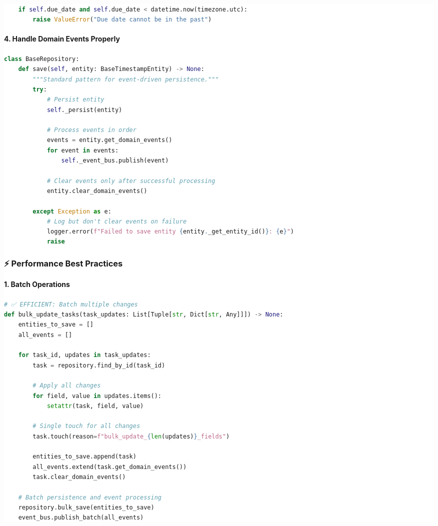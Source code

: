 ```python
    if self.due_date and self.due_date < datetime.now(timezone.utc):
        raise ValueError("Due date cannot be in the past")
```

#### 4. Handle Domain Events Properly
```python
class BaseRepository:
    def save(self, entity: BaseTimestampEntity) -> None:
        """Standard pattern for event-driven persistence."""
        try:
            # Persist entity
            self._persist(entity)

            # Process events in order
            events = entity.get_domain_events()
            for event in events:
                self._event_bus.publish(event)

            # Clear events only after successful processing
            entity.clear_domain_events()

        except Exception as e:
            # Log but don't clear events on failure
            logger.error(f"Failed to save entity {entity._get_entity_id()}: {e}")
            raise
```

### ⚡ Performance Best Practices

#### 1. Batch Operations
```python
# ✅ EFFICIENT: Batch multiple changes
def bulk_update_tasks(task_updates: List[Tuple[str, Dict[str, Any]]]) -> None:
    entities_to_save = []
    all_events = []

    for task_id, updates in task_updates:
        task = repository.find_by_id(task_id)

        # Apply all changes
        for field, value in updates.items():
            setattr(task, field, value)

        # Single touch for all changes
        task.touch(reason=f"bulk_update_{len(updates)}_fields")

        entities_to_save.append(task)
        all_events.extend(task.get_domain_events())
        task.clear_domain_events()

    # Batch persistence and event processing
    repository.bulk_save(entities_to_save)
    event_bus.publish_batch(all_events)
```
